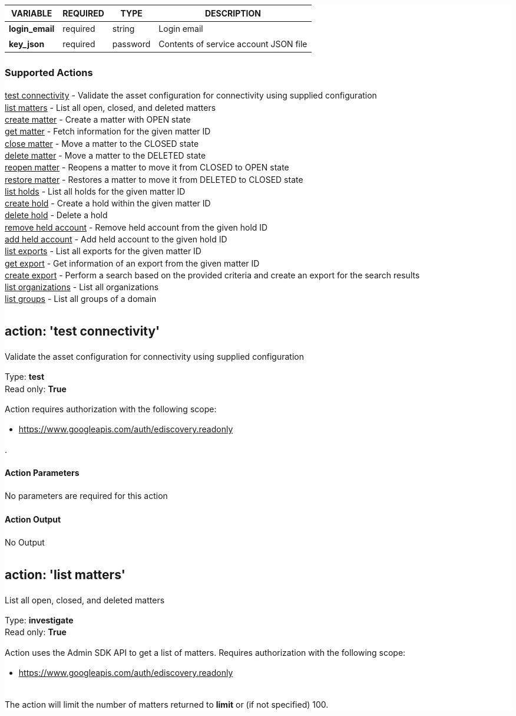 VARIABLE | REQUIRED | TYPE | DESCRIPTION
-------- | -------- | ---- | -----------
**login_email** |  required  | string | Login email
**key_json** |  required  | password | Contents of service account JSON file

### Supported Actions  
[test connectivity](#action-test-connectivity) - Validate the asset configuration for connectivity using supplied configuration  
[list matters](#action-list-matters) - List all open, closed, and deleted matters  
[create matter](#action-create-matter) - Create a matter with OPEN state  
[get matter](#action-get-matter) - Fetch information for the given matter ID  
[close matter](#action-close-matter) - Move a matter to the CLOSED state  
[delete matter](#action-delete-matter) - Move a matter to the DELETED state  
[reopen matter](#action-reopen-matter) - Reopens a matter to move it from CLOSED to OPEN state  
[restore matter](#action-restore-matter) - Restores a matter to move it from DELETED to CLOSED state  
[list holds](#action-list-holds) - List all holds for the given matter ID  
[create hold](#action-create-hold) - Create a hold within the given matter ID  
[delete hold](#action-delete-hold) - Delete a hold  
[remove held account](#action-remove-held-account) - Remove held account from the given hold ID  
[add held account](#action-add-held-account) - Add held account to the given hold ID  
[list exports](#action-list-exports) - List all exports for the given matter ID  
[get export](#action-get-export) - Get information of an export from the given matter ID  
[create export](#action-create-export) - Perform a search based on the provided criteria and create an export for the search results  
[list organizations](#action-list-organizations) - List all organizations  
[list groups](#action-list-groups) - List all groups of a domain  

## action: 'test connectivity'
Validate the asset configuration for connectivity using supplied configuration

Type: **test**  
Read only: **True**

Action requires authorization with the following scope:<ul><li>https://www.googleapis.com/auth/ediscovery.readonly</li></ul>.

#### Action Parameters
No parameters are required for this action

#### Action Output
No Output  

## action: 'list matters'
List all open, closed, and deleted matters

Type: **investigate**  
Read only: **True**

Action uses the Admin SDK API to get a list of matters. Requires authorization with the following scope:<ul><li>https://www.googleapis.com/auth/ediscovery.readonly</li></ul><br>The action will limit the number of matters returned to <b>limit</b> or (if not specified) 100.
